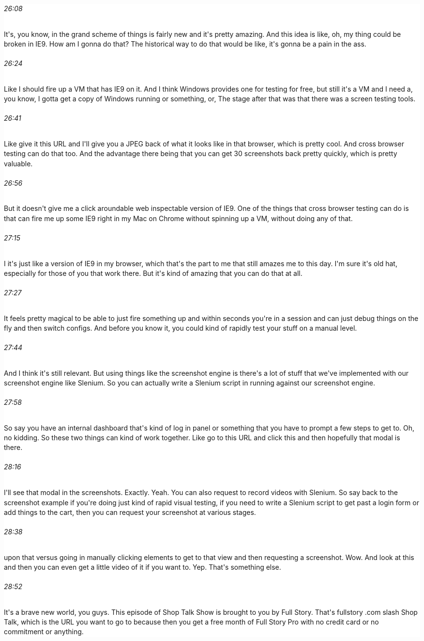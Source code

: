 ###### 26:08
It's, you know, in the grand scheme of things is fairly new and it's pretty amazing. And this idea is like, oh, my thing could be broken in IE9. How am I gonna do that? The historical way to do that would be like, it's gonna be a pain in the ass. 

###### 26:24
Like I should fire up a VM that has IE9 on it. And I think Windows provides one for testing for free, but still it's a VM and I need a, you know, I gotta get a copy of Windows running or something, or, The stage after that was that there was a screen testing tools. 

###### 26:41
Like give it this URL and I'll give you a JPEG back of what it looks like in that browser, which is pretty cool. And cross browser testing can do that too. And the advantage there being that you can get 30 screenshots back pretty quickly, which is pretty valuable. 

###### 26:56
But it doesn't give me a click aroundable web inspectable version of IE9. One of the things that cross browser testing can do is that can fire me up some IE9 right in my Mac on Chrome without spinning up a VM, without doing any of that. 

###### 27:15
I it's just like a version of IE9 in my browser, which that's the part to me that still amazes me to this day. I'm sure it's old hat, especially for those of you that work there. But it's kind of amazing that you can do that at all. 

###### 27:27
It feels pretty magical to be able to just fire something up and within seconds you're in a session and can just debug things on the fly and then switch configs. And before you know it, you could kind of rapidly test your stuff on a manual level. 

###### 27:44
And I think it's still relevant. But using things like the screenshot engine is there's a lot of stuff that we've implemented with our screenshot engine like Slenium. So you can actually write a Slenium script in running against our screenshot engine. 

###### 27:58
So say you have an internal dashboard that's kind of log in panel or something that you have to prompt a few steps to get to. Oh, no kidding. So these two things can kind of work together. Like go to this URL and click this and then hopefully that modal is there. 

###### 28:16
I'll see that modal in the screenshots. Exactly. Yeah. You can also request to record videos with Slenium. So say back to the screenshot example if you're doing just kind of rapid visual testing, if you need to write a Slenium script to get past a login form or add things to the cart, then you can request your screenshot at various stages. 

###### 28:38
upon that versus going in manually clicking elements to get to that view and then requesting a screenshot. Wow. And look at this and then you can even get a little video of it if you want to. Yep. That's something else. 

###### 28:52
It's a brave new world, you guys. This episode of Shop Talk Show is brought to you by Full Story. That's fullstory .com slash Shop Talk, which is the URL you want to go to because then you get a free month of Full Story Pro with no credit card or no commitment or anything. 
